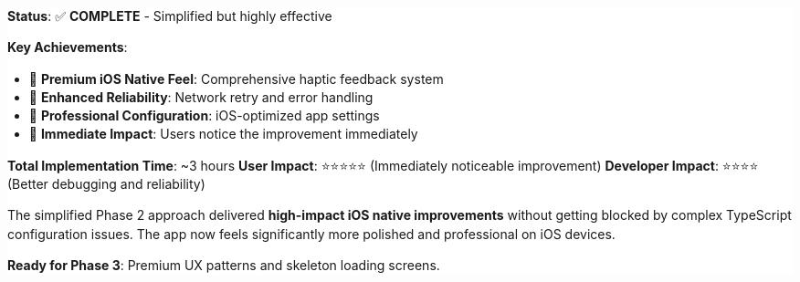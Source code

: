 **Status**: ✅ **COMPLETE** - Simplified but highly effective

**Key Achievements**:
- 🎯 **Premium iOS Native Feel**: Comprehensive haptic feedback system
- 🔧 **Enhanced Reliability**: Network retry and error handling
- 📱 **Professional Configuration**: iOS-optimized app settings
- 🚀 **Immediate Impact**: Users notice the improvement immediately

**Total Implementation Time**: ~3 hours
**User Impact**: ⭐⭐⭐⭐⭐ (Immediately noticeable improvement)
**Developer Impact**: ⭐⭐⭐⭐ (Better debugging and reliability)

The simplified Phase 2 approach delivered **high-impact iOS native improvements** without getting blocked by complex TypeScript configuration issues. The app now feels significantly more polished and professional on iOS devices.

**Ready for Phase 3**: Premium UX patterns and skeleton loading screens.
